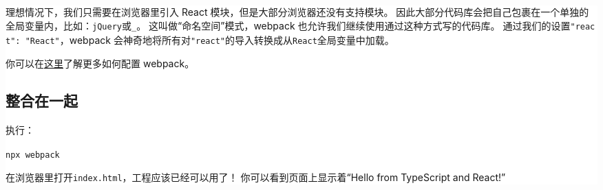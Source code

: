 理想情况下，我们只需要在浏览器里引入 React 模块，但是大部分浏览器还没有支持模块。 因此大部分代码库会把自己包裹在一个单独的全局变量内，比如：`jQuery`或`_`。 这叫做“命名空间”模式，webpack 也允许我们继续使用通过这种方式写的代码库。 通过我们的设置`"react": "React"`，webpack 会神奇地将所有对`"react"`的导入转换成从`React`全局变量中加载。

你可以在[这里](https://webpack.js.org/concepts)了解更多如何配置 webpack。

## 整合在一起

执行：

```text
npx webpack
```

在浏览器里打开`index.html`，工程应该已经可以用了！ 你可以看到页面上显示着“Hello from TypeScript and React!”
